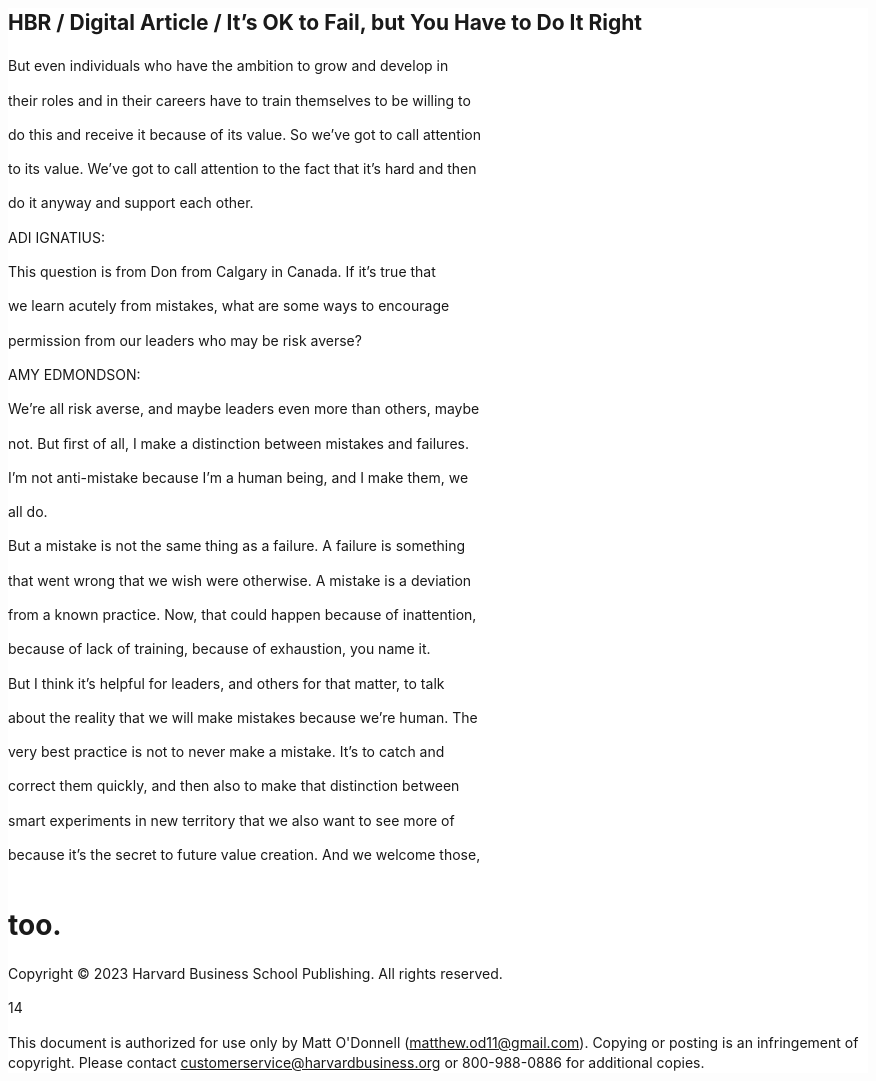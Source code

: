## HBR / Digital Article / It’s OK to Fail, but You Have to Do It Right

But even individuals who have the ambition to grow and develop in

their roles and in their careers have to train themselves to be willing to

do this and receive it because of its value. So we’ve got to call attention

to its value. We’ve got to call attention to the fact that it’s hard and then

do it anyway and support each other.

ADI IGNATIUS:

This question is from Don from Calgary in Canada. If it’s true that

we learn acutely from mistakes, what are some ways to encourage

permission from our leaders who may be risk averse?

AMY EDMONDSON:

We’re all risk averse, and maybe leaders even more than others, maybe

not. But ﬁrst of all, I make a distinction between mistakes and failures.

I’m not anti-mistake because I’m a human being, and I make them, we

all do.

But a mistake is not the same thing as a failure. A failure is something

that went wrong that we wish were otherwise. A mistake is a deviation

from a known practice. Now, that could happen because of inattention,

because of lack of training, because of exhaustion, you name it.

But I think it’s helpful for leaders, and others for that matter, to talk

about the reality that we will make mistakes because we’re human. The

very best practice is not to never make a mistake. It’s to catch and

correct them quickly, and then also to make that distinction between

smart experiments in new territory that we also want to see more of

because it’s the secret to future value creation. And we welcome those,

# too.

Copyright © 2023 Harvard Business School Publishing. All rights reserved.

14

This document is authorized for use only by Matt O'Donnell (matthew.od11@gmail.com). Copying or posting is an infringement of copyright. Please contact customerservice@harvardbusiness.org or 800-988-0886 for additional copies.
